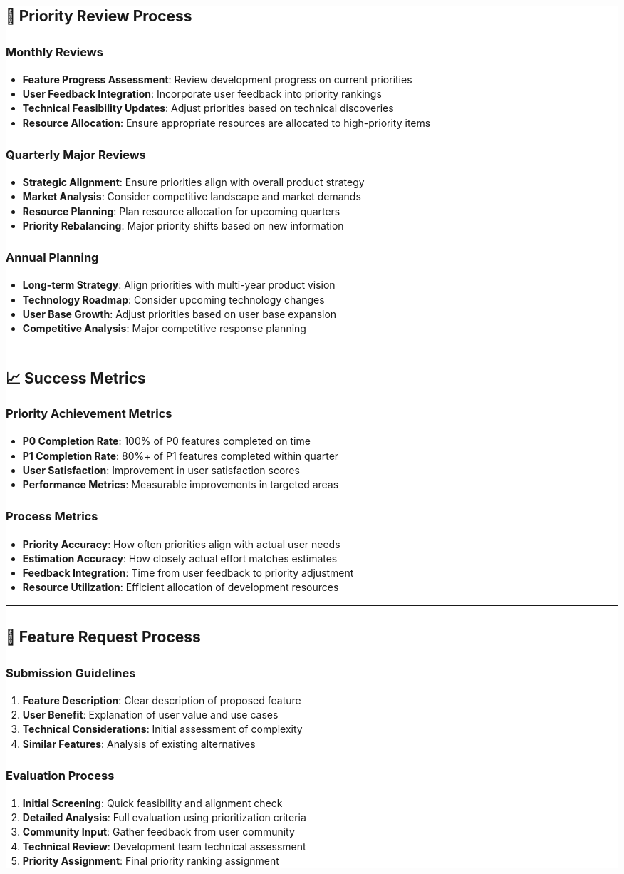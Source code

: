 
## 🔄 Priority Review Process

### Monthly Reviews
- **Feature Progress Assessment**: Review development progress on current priorities
- **User Feedback Integration**: Incorporate user feedback into priority rankings
- **Technical Feasibility Updates**: Adjust priorities based on technical discoveries
- **Resource Allocation**: Ensure appropriate resources are allocated to high-priority items

### Quarterly Major Reviews
- **Strategic Alignment**: Ensure priorities align with overall product strategy
- **Market Analysis**: Consider competitive landscape and market demands
- **Resource Planning**: Plan resource allocation for upcoming quarters
- **Priority Rebalancing**: Major priority shifts based on new information

### Annual Planning
- **Long-term Strategy**: Align priorities with multi-year product vision
- **Technology Roadmap**: Consider upcoming technology changes
- **User Base Growth**: Adjust priorities based on user base expansion
- **Competitive Analysis**: Major competitive response planning

---

## 📈 Success Metrics

### Priority Achievement Metrics
- **P0 Completion Rate**: 100% of P0 features completed on time
- **P1 Completion Rate**: 80%+ of P1 features completed within quarter
- **User Satisfaction**: Improvement in user satisfaction scores
- **Performance Metrics**: Measurable improvements in targeted areas

### Process Metrics
- **Priority Accuracy**: How often priorities align with actual user needs
- **Estimation Accuracy**: How closely actual effort matches estimates
- **Feedback Integration**: Time from user feedback to priority adjustment
- **Resource Utilization**: Efficient allocation of development resources

---

## 🎯 Feature Request Process

### Submission Guidelines
1. **Feature Description**: Clear description of proposed feature
2. **User Benefit**: Explanation of user value and use cases
3. **Technical Considerations**: Initial assessment of complexity
4. **Similar Features**: Analysis of existing alternatives

### Evaluation Process
1. **Initial Screening**: Quick feasibility and alignment check
2. **Detailed Analysis**: Full evaluation using prioritization criteria
3. **Community Input**: Gather feedback from user community
4. **Technical Review**: Development team technical assessment
5. **Priority Assignment**: Final priority ranking assignment
